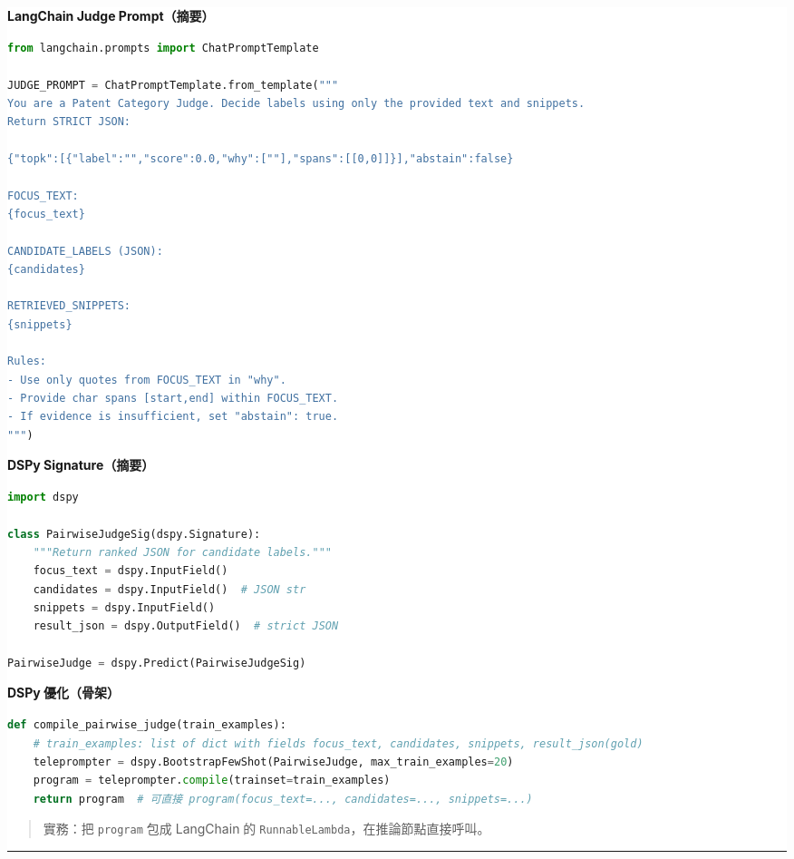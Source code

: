 **LangChain Judge Prompt（摘要）**

```python
from langchain.prompts import ChatPromptTemplate

JUDGE_PROMPT = ChatPromptTemplate.from_template("""
You are a Patent Category Judge. Decide labels using only the provided text and snippets.
Return STRICT JSON:

{"topk":[{"label":"","score":0.0,"why":[""],"spans":[[0,0]]}],"abstain":false}

FOCUS_TEXT:
{focus_text}

CANDIDATE_LABELS (JSON):
{candidates}

RETRIEVED_SNIPPETS:
{snippets}

Rules:
- Use only quotes from FOCUS_TEXT in "why".
- Provide char spans [start,end] within FOCUS_TEXT.
- If evidence is insufficient, set "abstain": true.
""")
```

**DSPy Signature（摘要）**

```python
import dspy

class PairwiseJudgeSig(dspy.Signature):
    """Return ranked JSON for candidate labels."""
    focus_text = dspy.InputField()
    candidates = dspy.InputField()  # JSON str
    snippets = dspy.InputField()
    result_json = dspy.OutputField()  # strict JSON

PairwiseJudge = dspy.Predict(PairwiseJudgeSig)
```

**DSPy 優化（骨架）**

```python
def compile_pairwise_judge(train_examples):
    # train_examples: list of dict with fields focus_text, candidates, snippets, result_json(gold)
    teleprompter = dspy.BootstrapFewShot(PairwiseJudge, max_train_examples=20)
    program = teleprompter.compile(trainset=train_examples)
    return program  # 可直接 program(focus_text=..., candidates=..., snippets=...)
```

> 實務：把 `program` 包成 LangChain 的 `RunnableLambda`，在推論節點直接呼叫。

---
